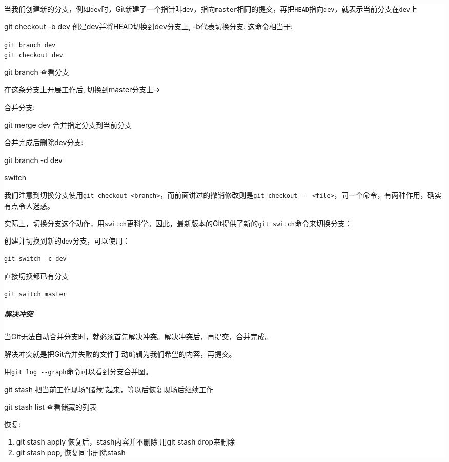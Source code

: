 当我们创建新的分支，例如`dev`时，Git新建了一个指针叫`dev`，指向`master`相同的提交，再把`HEAD`指向`dev`，就表示当前分支在`dev`上



git checkout -b dev 创建dev并将HEAD切换到dev分支上,    -b代表切换分支.  这命令相当于:

```
git branch dev
git checkout dev
```

git branch 查看分支

在这条分支上开展工作后, 切换到master分支上->

合并分支:

git merge dev    合并指定分支到当前分支

合并完成后删除dev分支:

git branch -d dev



switch

我们注意到切换分支使用`git checkout <branch>`，而前面讲过的撤销修改则是`git checkout -- <file>`，同一个命令，有两种作用，确实有点令人迷惑。

实际上，切换分支这个动作，用`switch`更科学。因此，最新版本的Git提供了新的`git switch`命令来切换分支：

创建并切换到新的`dev`分支，可以使用：

```
git switch -c dev
```

直接切换都已有分支

```
git switch master
```







##### 解决冲突

当Git无法自动合并分支时，就必须首先解决冲突。解决冲突后，再提交，合并完成。

解决冲突就是把Git合并失败的文件手动编辑为我们希望的内容，再提交。

用`git log --graph`命令可以看到分支合并图。





git stash   把当前工作现场“储藏”起来，等以后恢复现场后继续工作

git stash list 查看储藏的列表

恢复:

1. git stash apply   恢复后，stash内容并不删除 用git stash drop来删除
2. git stash pop, 恢复同事删除stash
